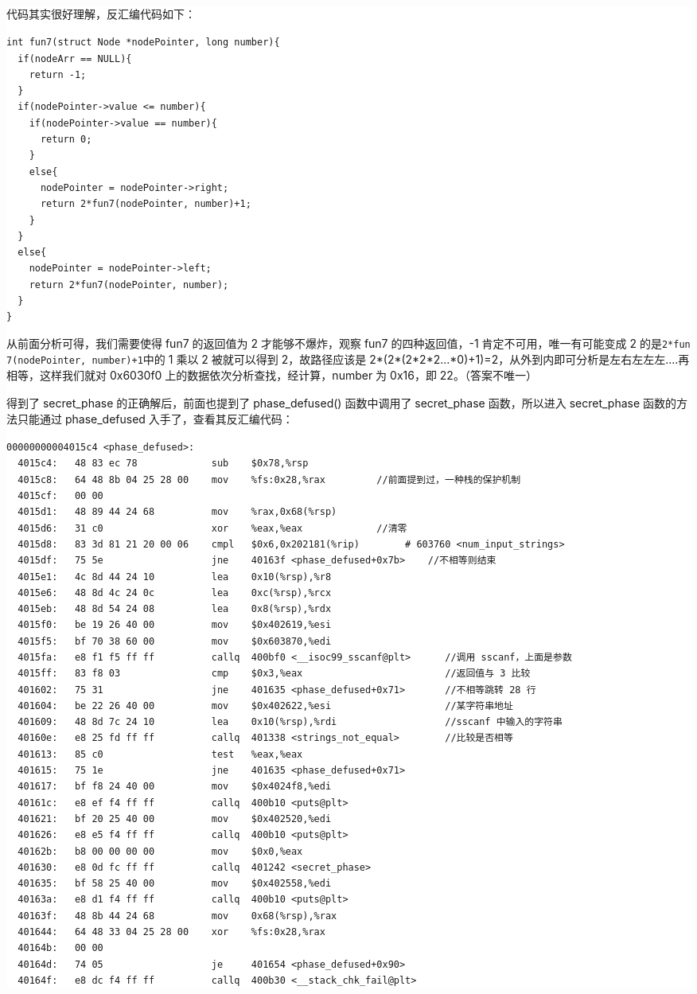 
代码其实很好理解，反汇编代码如下：

```plain
int fun7(struct Node *nodePointer, long number){
  if(nodeArr == NULL){
    return -1;
  }
  if(nodePointer->value <= number){
    if(nodePointer->value == number){
      return 0;
    }
    else{
      nodePointer = nodePointer->right;
      return 2*fun7(nodePointer, number)+1;
    }
  }
  else{
    nodePointer = nodePointer->left;
    return 2*fun7(nodePointer, number);
  }
}
```

从前面分析可得，我们需要使得 fun7 的返回值为 2 才能够不爆炸，观察 fun7 的四种返回值，-1 肯定不可用，唯一有可能变成 2 的是`2*fun7(nodePointer, number)+1`中的 1 乘以 2 被就可以得到 2，故路径应该是 2\*(2\*(2\*2\*2…\*0)+1)=2，从外到内即可分析是左右左左左....再相等，这样我们就对 0x6030f0 上的数据依次分析查找，经计算，number 为 0x16，即 22。（答案不唯一）

得到了 secret\_phase 的正确解后，前面也提到了 phase\_defused() 函数中调用了 secret\_phase 函数，所以进入 secret\_phase 函数的方法只能通过 phase\_defused 入手了，查看其反汇编代码：

```plain
00000000004015c4 <phase_defused>:
  4015c4:   48 83 ec 78             sub    $0x78,%rsp
  4015c8:   64 48 8b 04 25 28 00    mov    %fs:0x28,%rax         //前面提到过，一种栈的保护机制
  4015cf:   00 00 
  4015d1:   48 89 44 24 68          mov    %rax,0x68(%rsp)
  4015d6:   31 c0                   xor    %eax,%eax             //清零
  4015d8:   83 3d 81 21 20 00 06    cmpl   $0x6,0x202181(%rip)        # 603760 <num_input_strings>
  4015df:   75 5e                   jne    40163f <phase_defused+0x7b>    //不相等则结束
  4015e1:   4c 8d 44 24 10          lea    0x10(%rsp),%r8
  4015e6:   48 8d 4c 24 0c          lea    0xc(%rsp),%rcx
  4015eb:   48 8d 54 24 08          lea    0x8(%rsp),%rdx
  4015f0:   be 19 26 40 00          mov    $0x402619,%esi
  4015f5:   bf 70 38 60 00          mov    $0x603870,%edi
  4015fa:   e8 f1 f5 ff ff          callq  400bf0 <__isoc99_sscanf@plt>      //调用 sscanf，上面是参数
  4015ff:   83 f8 03                cmp    $0x3,%eax                         //返回值与 3 比较
  401602:   75 31                   jne    401635 <phase_defused+0x71>       //不相等跳转 28 行
  401604:   be 22 26 40 00          mov    $0x402622,%esi                    //某字符串地址
  401609:   48 8d 7c 24 10          lea    0x10(%rsp),%rdi                   //sscanf 中输入的字符串
  40160e:   e8 25 fd ff ff          callq  401338 <strings_not_equal>        //比较是否相等
  401613:   85 c0                   test   %eax,%eax                     
  401615:   75 1e                   jne    401635 <phase_defused+0x71>       
  401617:   bf f8 24 40 00          mov    $0x4024f8,%edi                    
  40161c:   e8 ef f4 ff ff          callq  400b10 <puts@plt>
  401621:   bf 20 25 40 00          mov    $0x402520,%edi
  401626:   e8 e5 f4 ff ff          callq  400b10 <puts@plt>
  40162b:   b8 00 00 00 00          mov    $0x0,%eax
  401630:   e8 0d fc ff ff          callq  401242 <secret_phase>
  401635:   bf 58 25 40 00          mov    $0x402558,%edi
  40163a:   e8 d1 f4 ff ff          callq  400b10 <puts@plt>
  40163f:   48 8b 44 24 68          mov    0x68(%rsp),%rax
  401644:   64 48 33 04 25 28 00    xor    %fs:0x28,%rax
  40164b:   00 00 
  40164d:   74 05                   je     401654 <phase_defused+0x90>
  40164f:   e8 dc f4 ff ff          callq  400b30 <__stack_chk_fail@plt>
```